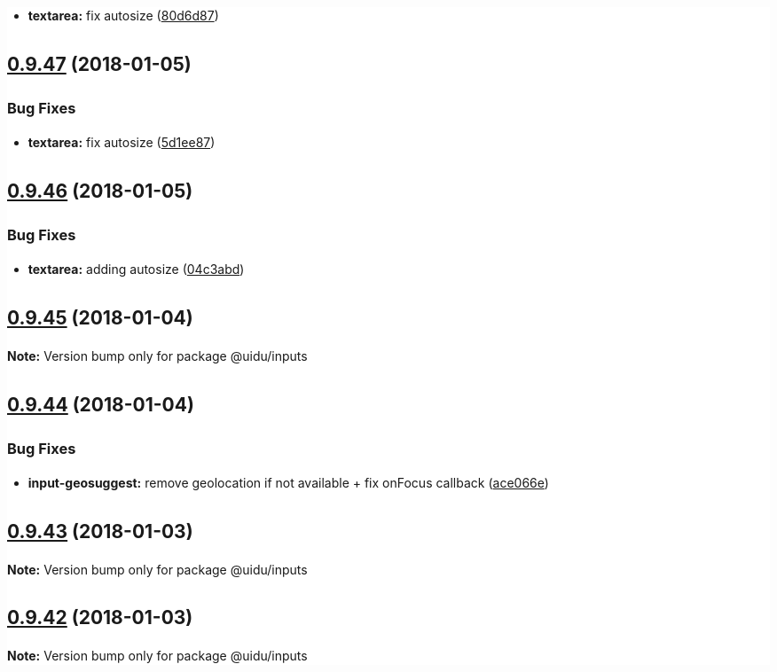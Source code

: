 * **textarea:** fix autosize ([80d6d87](https://github.com/uidu-org/uidu-ui-kit/commit/80d6d87))

<a name="0.9.47"></a>

## [0.9.47](https://github.com/uidu-org/uidu-ui-kit/compare/@uidu/inputs@0.9.46...@uidu/inputs@0.9.47) (2018-01-05)

### Bug Fixes

* **textarea:** fix autosize ([5d1ee87](https://github.com/uidu-org/uidu-ui-kit/commit/5d1ee87))

<a name="0.9.46"></a>

## [0.9.46](https://github.com/uidu-org/uidu-ui-kit/compare/@uidu/inputs@0.9.45...@uidu/inputs@0.9.46) (2018-01-05)

### Bug Fixes

* **textarea:** adding autosize ([04c3abd](https://github.com/uidu-org/uidu-ui-kit/commit/04c3abd))

<a name="0.9.45"></a>

## [0.9.45](https://github.com/uidu-org/uidu-ui-kit/compare/@uidu/inputs@0.9.44...@uidu/inputs@0.9.45) (2018-01-04)

**Note:** Version bump only for package @uidu/inputs

<a name="0.9.44"></a>

## [0.9.44](https://github.com/uidu-org/uidu-ui-kit/compare/@uidu/inputs@0.9.43...@uidu/inputs@0.9.44) (2018-01-04)

### Bug Fixes

* **input-geosuggest:** remove geolocation if not available + fix onFocus callback ([ace066e](https://github.com/uidu-org/uidu-ui-kit/commit/ace066e))

<a name="0.9.43"></a>

## [0.9.43](https://github.com/uidu-org/uidu-ui-kit/compare/@uidu/inputs@0.9.42...@uidu/inputs@0.9.43) (2018-01-03)

**Note:** Version bump only for package @uidu/inputs

<a name="0.9.42"></a>

## [0.9.42](https://github.com/uidu-org/uidu-ui-kit/compare/@uidu/inputs@0.9.41...@uidu/inputs@0.9.42) (2018-01-03)

**Note:** Version bump only for package @uidu/inputs

<a name="0.9.41"></a>
